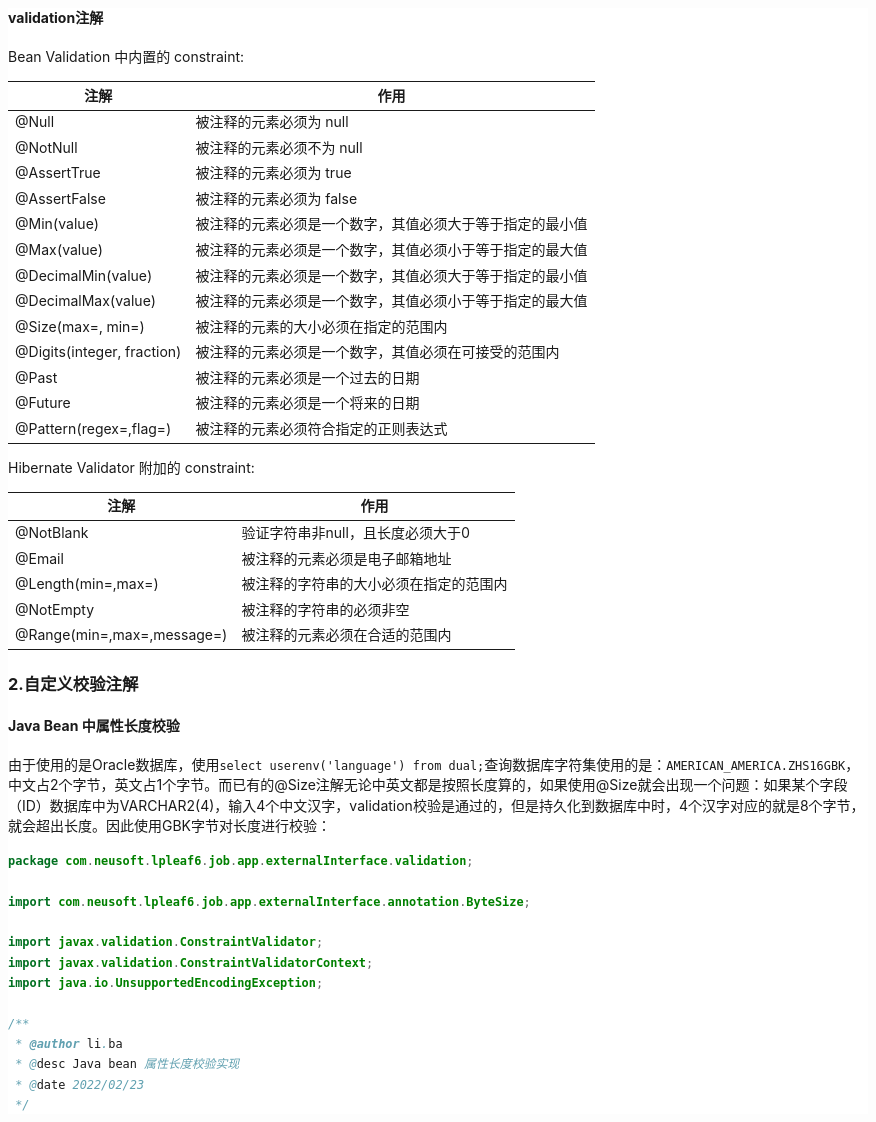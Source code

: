 #### validation注解

Bean Validation 中内置的 constraint:

| 注解                       | 作用                                                     |
| -------------------------- | -------------------------------------------------------- |
| @Null                      | 被注释的元素必须为 null                                  |
| @NotNull                   | 被注释的元素必须不为 null                                |
| @AssertTrue                | 被注释的元素必须为 true                                  |
| @AssertFalse               | 被注释的元素必须为 false                                 |
| @Min(value)                | 被注释的元素必须是一个数字，其值必须大于等于指定的最小值 |
| @Max(value)                | 被注释的元素必须是一个数字，其值必须小于等于指定的最大值 |
| @DecimalMin(value)         | 被注释的元素必须是一个数字，其值必须大于等于指定的最小值 |
| @DecimalMax(value)         | 被注释的元素必须是一个数字，其值必须小于等于指定的最大值 |
| @Size(max=, min=)          | 被注释的元素的大小必须在指定的范围内                     |
| @Digits(integer, fraction) | 被注释的元素必须是一个数字，其值必须在可接受的范围内     |
| @Past                      | 被注释的元素必须是一个过去的日期                         |
| @Future                    | 被注释的元素必须是一个将来的日期                         |
| @Pattern(regex=,flag=)     | 被注释的元素必须符合指定的正则表达式                     |

Hibernate Validator 附加的 constraint:

| 注解                       | 作用                                   |
| -------------------------- | -------------------------------------- |
| @NotBlank                  | 验证字符串非null，且长度必须大于0      |
| @Email                     | 被注释的元素必须是电子邮箱地址         |
| @Length(min=,max=)         | 被注释的字符串的大小必须在指定的范围内 |
| @NotEmpty                  | 被注释的字符串的必须非空               |
| @Range(min=,max=,message=) | 被注释的元素必须在合适的范围内         |

### 2.自定义校验注解

#### Java Bean 中属性长度校验

由于使用的是Oracle数据库，使用`select userenv('language') from dual;`查询数据库字符集使用的是：`AMERICAN_AMERICA.ZHS16GBK`，中文占2个字节，英文占1个字节。而已有的@Size注解无论中英文都是按照长度算的，如果使用@Size就会出现一个问题：如果某个字段（ID）数据库中为VARCHAR2(4)，输入4个中文汉字，validation校验是通过的，但是持久化到数据库中时，4个汉字对应的就是8个字节，就会超出长度。因此使用GBK字节对长度进行校验：

```java
package com.neusoft.lpleaf6.job.app.externalInterface.validation;

import com.neusoft.lpleaf6.job.app.externalInterface.annotation.ByteSize;

import javax.validation.ConstraintValidator;
import javax.validation.ConstraintValidatorContext;
import java.io.UnsupportedEncodingException;

/**
 * @author li.ba
 * @desc Java bean 属性长度校验实现
 * @date 2022/02/23
 */

```